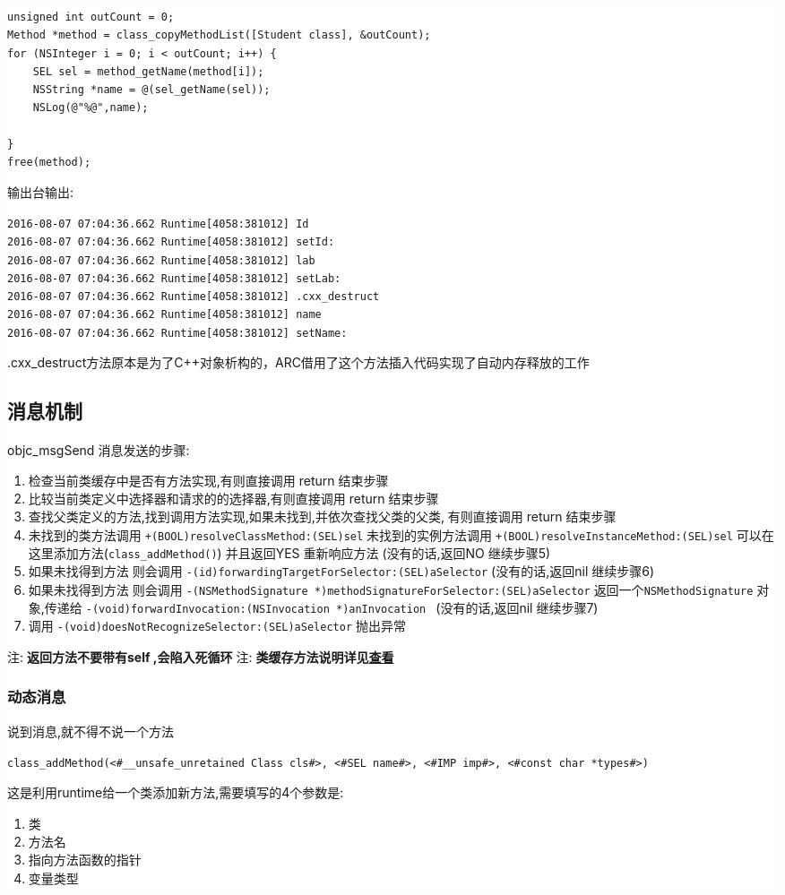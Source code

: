 ```
unsigned int outCount = 0;
Method *method = class_copyMethodList([Student class], &outCount);
for (NSInteger i = 0; i < outCount; i++) {
    SEL sel = method_getName(method[i]);
    NSString *name = @(sel_getName(sel));
    NSLog(@"%@",name);
        
}
free(method);
```

输出台输出:

```
2016-08-07 07:04:36.662 Runtime[4058:381012] Id
2016-08-07 07:04:36.662 Runtime[4058:381012] setId:
2016-08-07 07:04:36.662 Runtime[4058:381012] lab
2016-08-07 07:04:36.662 Runtime[4058:381012] setLab:
2016-08-07 07:04:36.662 Runtime[4058:381012] .cxx_destruct
2016-08-07 07:04:36.662 Runtime[4058:381012] name
2016-08-07 07:04:36.662 Runtime[4058:381012] setName:
```

.cxx_destruct方法原本是为了C++对象析构的，ARC借用了这个方法插入代码实现了自动内存释放的工作


## 消息机制

objc_msgSend  消息发送的步骤:

1. 检查当前类缓存中是否有方法实现,有则直接调用 return 结束步骤
2. 比较当前类定义中选择器和请求的的选择器,有则直接调用 return 结束步骤
3. 查找父类定义的方法,找到调用方法实现,如果未找到,并依次查找父类的父类, 有则直接调用 return 结束步骤
4. 未找到的类方法调用 `+(BOOL)resolveClassMethod:(SEL)sel` 未找到的实例方法调用 `+(BOOL)resolveInstanceMethod:(SEL)sel` 可以在这里添加方法(`class_addMethod()`) 并且返回YES 重新响应方法 (没有的话,返回NO 继续步骤5)
5. 如果未找得到方法 则会调用 `-(id)forwardingTargetForSelector:(SEL)aSelector` (没有的话,返回nil 继续步骤6)
6. 如果未找得到方法 则会调用 `-(NSMethodSignature *)methodSignatureForSelector:(SEL)aSelector`  返回一个`NSMethodSignature` 对象,传递给 ` -(void)forwardInvocation:(NSInvocation *)anInvocation  ` (没有的话,返回nil 继续步骤7)
7. 调用 `-(void)doesNotRecognizeSelector:(SEL)aSelector` 抛出异常


注: **返回方法不要带有self ,会陷入死循环**
注: **类缓存方法说明详见[查看](http://www.cocoachina.com/ios/20150818/13075.html)**

### 动态消息

 说到消息,就不得不说一个方法 
 
 ```
class_addMethod(<#__unsafe_unretained Class cls#>, <#SEL name#>, <#IMP imp#>, <#const char *types#>)
 ```
这是利用runtime给一个类添加新方法,需要填写的4个参数是:
1. 类
2. 方法名
3. 指向方法函数的指针
4. 变量类型
